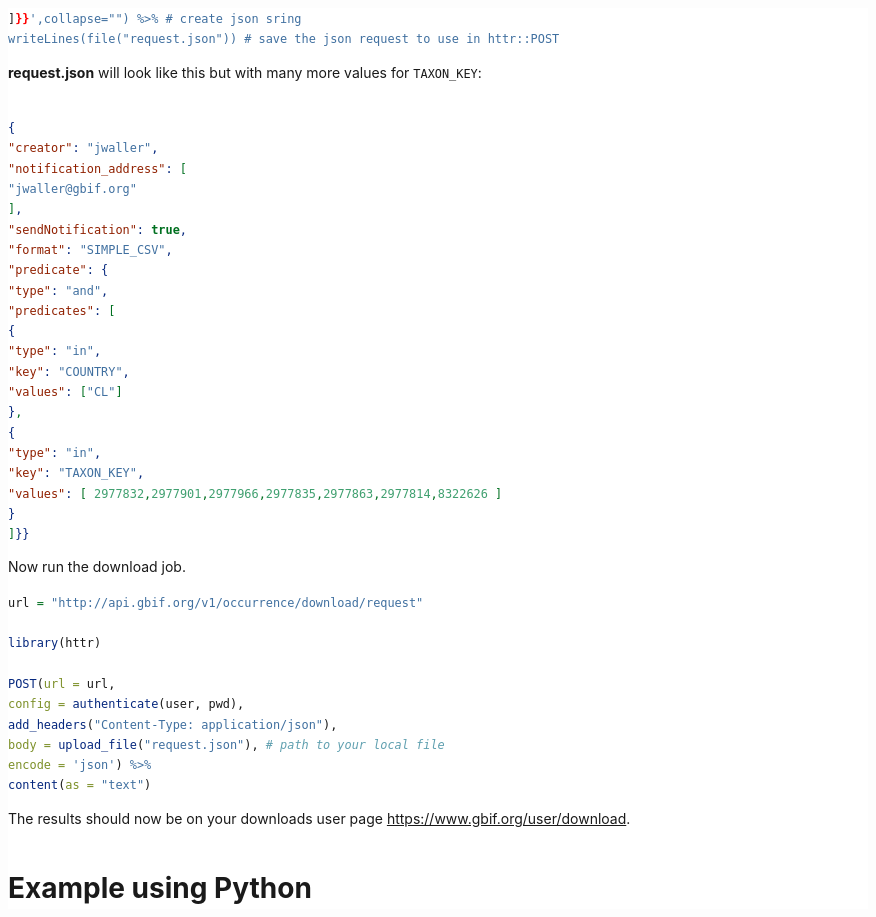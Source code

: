 ```R
]}}',collapse="") %>% # create json sring 
writeLines(file("request.json")) # save the json request to use in httr::POST
```

**request.json** will look like this but with many more values for `TAXON_KEY`:

```json

{
"creator": "jwaller",
"notification_address": [
"jwaller@gbif.org"
],
"sendNotification": true,
"format": "SIMPLE_CSV",
"predicate": {
"type": "and",
"predicates": [
{
"type": "in",
"key": "COUNTRY",
"values": ["CL"]
},
{
"type": "in",
"key": "TAXON_KEY",
"values": [ 2977832,2977901,2977966,2977835,2977863,2977814,8322626 ]
}
]}}


```


Now run the download job.

```R
url = "http://api.gbif.org/v1/occurrence/download/request"

library(httr)

POST(url = url, 
config = authenticate(user, pwd), 
add_headers("Content-Type: application/json"),
body = upload_file("request.json"), # path to your local file
encode = 'json') %>% 
content(as = "text")
```

The results should now be on your downloads user page https://www.gbif.org/user/download. 

# Example using Python
